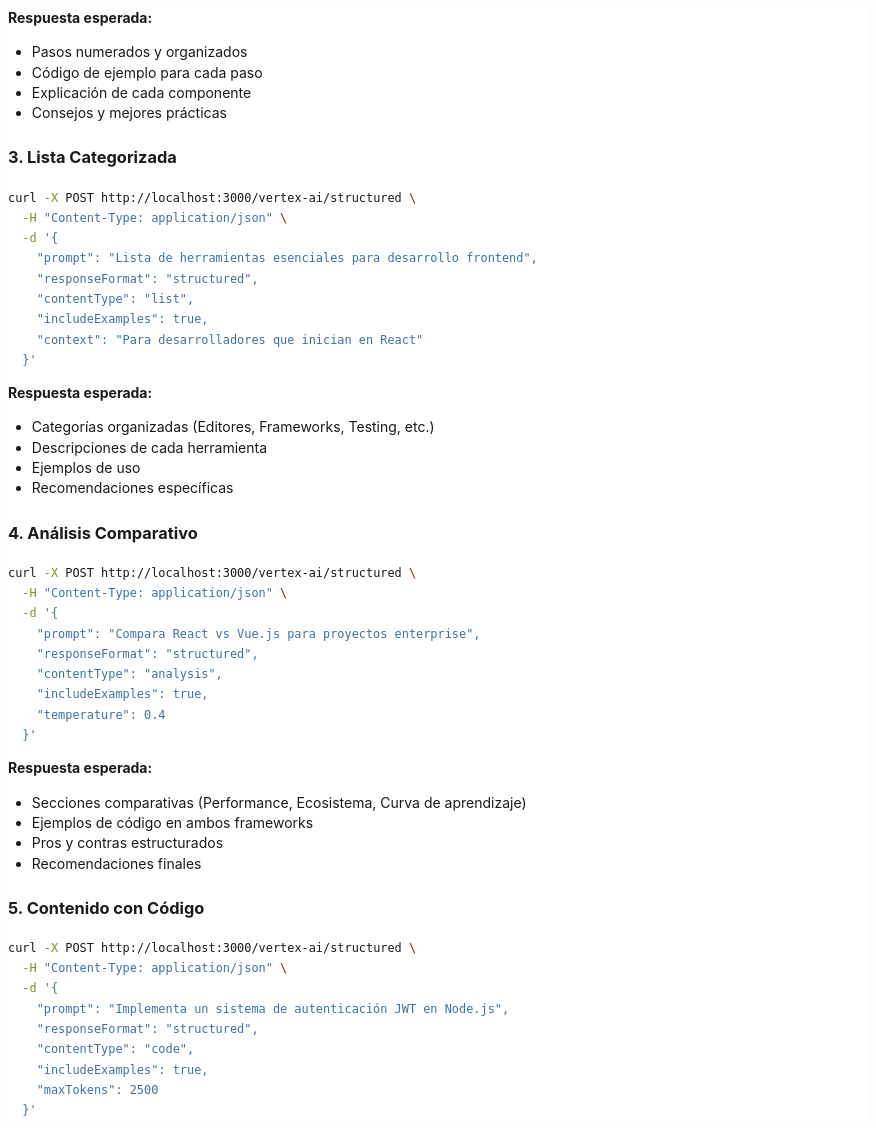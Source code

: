**Respuesta esperada:**

- Pasos numerados y organizados
- Código de ejemplo para cada paso
- Explicación de cada componente
- Consejos y mejores prácticas

### 3. Lista Categorizada

```bash
curl -X POST http://localhost:3000/vertex-ai/structured \
  -H "Content-Type: application/json" \
  -d '{
    "prompt": "Lista de herramientas esenciales para desarrollo frontend",
    "responseFormat": "structured",
    "contentType": "list",
    "includeExamples": true,
    "context": "Para desarrolladores que inician en React"
  }'
```

**Respuesta esperada:**

- Categorías organizadas (Editores, Frameworks, Testing, etc.)
- Descripciones de cada herramienta
- Ejemplos de uso
- Recomendaciones específicas

### 4. Análisis Comparativo

```bash
curl -X POST http://localhost:3000/vertex-ai/structured \
  -H "Content-Type: application/json" \
  -d '{
    "prompt": "Compara React vs Vue.js para proyectos enterprise",
    "responseFormat": "structured",
    "contentType": "analysis",
    "includeExamples": true,
    "temperature": 0.4
  }'
```

**Respuesta esperada:**

- Secciones comparativas (Performance, Ecosistema, Curva de aprendizaje)
- Ejemplos de código en ambos frameworks
- Pros y contras estructurados
- Recomendaciones finales

### 5. Contenido con Código

```bash
curl -X POST http://localhost:3000/vertex-ai/structured \
  -H "Content-Type: application/json" \
  -d '{
    "prompt": "Implementa un sistema de autenticación JWT en Node.js",
    "responseFormat": "structured",
    "contentType": "code",
    "includeExamples": true,
    "maxTokens": 2500
  }'
```
